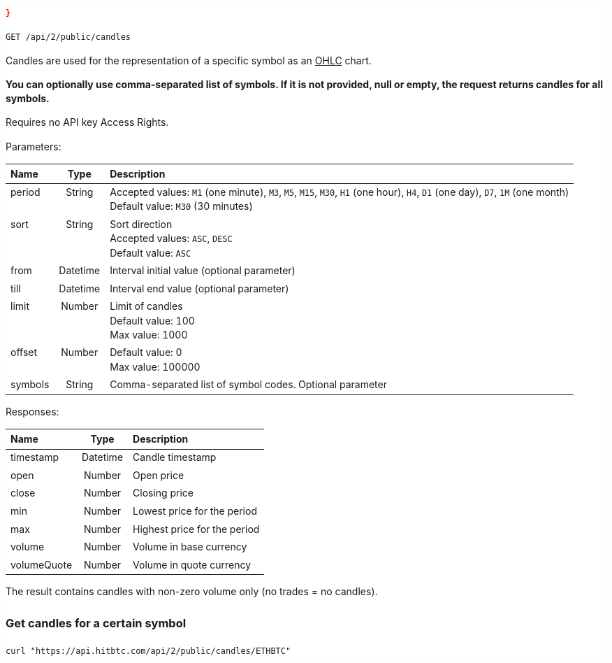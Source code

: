 ```json
}
```

`GET /api/2/public/candles`

Candles are used for the representation of a specific symbol as an [OHLC](https://www.investopedia.com/terms/o/ohlcchart.asp) chart.

**You can optionally use comma-separated list of symbols. If it is not provided, null or empty, the request returns candles for all symbols.**

Requires no API key Access Rights.

Parameters:

| Name | Type | Description |
|:---|:---:|:---|
| period | String | Accepted values: `M1` (one minute), `M3`, `M5`, `M15`, `M30`, `H1` (one hour), `H4`, `D1` (one day), `D7`, `1M` (one month) <br>Default value: `M30` (30 minutes) |
| sort | String | Sort direction <br>Accepted values: `ASC`, `DESC` <br>Default value: `ASC` |
| from | Datetime | Interval initial value (optional parameter) |
| till | Datetime | Interval end value (optional parameter) |
| limit | Number | Limit of candles<br>Default value: 100<br>Max value: 1000 |
| offset | Number | Default value: 0<br>Max value: 100000 |
| symbols | String | Comma-separated list of symbol codes. Optional parameter|


Responses:

| Name | Type | Description |
|:---|:---:|:---|
| timestamp | Datetime | Candle timestamp |
| open | Number | Open price |
| close | Number | Closing price |
| min | Number | Lowest price for the period |
| max | Number | Highest price for the period |
| volume | Number | Volume in base currency |
| volumeQuote | Number | Volume in quote currency |

<aside class="notice">The result contains candles with non-zero volume only (no trades = no candles).</aside>

### Get candles for a certain symbol

```shell
curl "https://api.hitbtc.com/api/2/public/candles/ETHBTC"  
```
